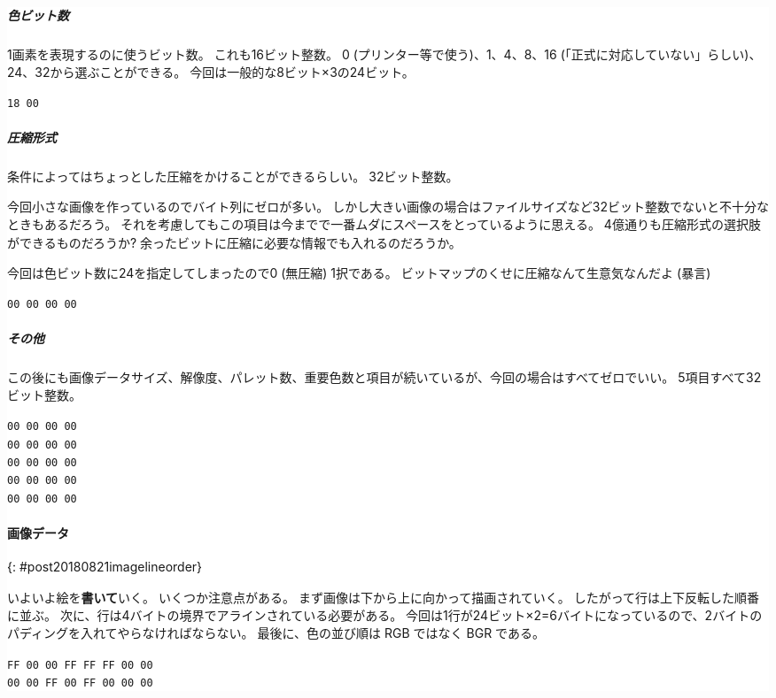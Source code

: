 ##### 色ビット数

1画素を表現するのに使うビット数。
これも16ビット整数。
0 (プリンター等で使う)、1、4、8、16 (「正式に対応していない」らしい)、24、32から選ぶことができる。
今回は一般的な8ビット×3の24ビット。

```
18 00
```

##### 圧縮形式

条件によってはちょっとした圧縮をかけることができるらしい。
32ビット整数。

今回小さな画像を作っているのでバイト列にゼロが多い。
しかし大きい画像の場合はファイルサイズなど32ビット整数でないと不十分なときもあるだろう。
それを考慮してもこの項目は今までで一番ムダにスペースをとっているように思える。
4億通りも圧縮形式の選択肢ができるものだろうか?
余ったビットに圧縮に必要な情報でも入れるのだろうか。

今回は色ビット数に24を指定してしまったので0 (無圧縮) 1択である。
ビットマップのくせに圧縮なんて生意気なんだよ (暴言)

```
00 00 00 00
```

##### その他

この後にも画像データサイズ、解像度、パレット数、重要色数と項目が続いているが、今回の場合はすべてゼロでいい。
5項目すべて32ビット整数。

```
00 00 00 00
00 00 00 00
00 00 00 00
00 00 00 00
00 00 00 00
```

#### 画像データ
{: #post20180821imagelineorder}

いよいよ絵を**書いて**いく。
いくつか注意点がある。
まず画像は下から上に向かって描画されていく。
したがって行は上下反転した順番に並ぶ。
次に、行は4バイトの境界でアラインされている必要がある。
今回は1行が24ビット×2=6バイトになっているので、2バイトのパディングを入れてやらなければならない。
最後に、色の並び順は RGB ではなく BGR である。

```
FF 00 00 FF FF FF 00 00
00 00 FF 00 FF 00 00 00
```
